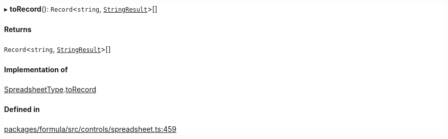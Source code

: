 ▸ **toRecord**(): `Record`<`string`, [`StringResult`](../interfaces/StringResult.md)\>[]

#### Returns

`Record`<`string`, [`StringResult`](../interfaces/StringResult.md)\>[]

#### Implementation of

[SpreadsheetType](../interfaces/SpreadsheetType.md).[toRecord](../interfaces/SpreadsheetType.md#torecord)

#### Defined in

[packages/formula/src/controls/spreadsheet.ts:459](https://github.com/mashcard/mashcard/blob/main/packages/formula/src/controls/spreadsheet.ts#L459)
